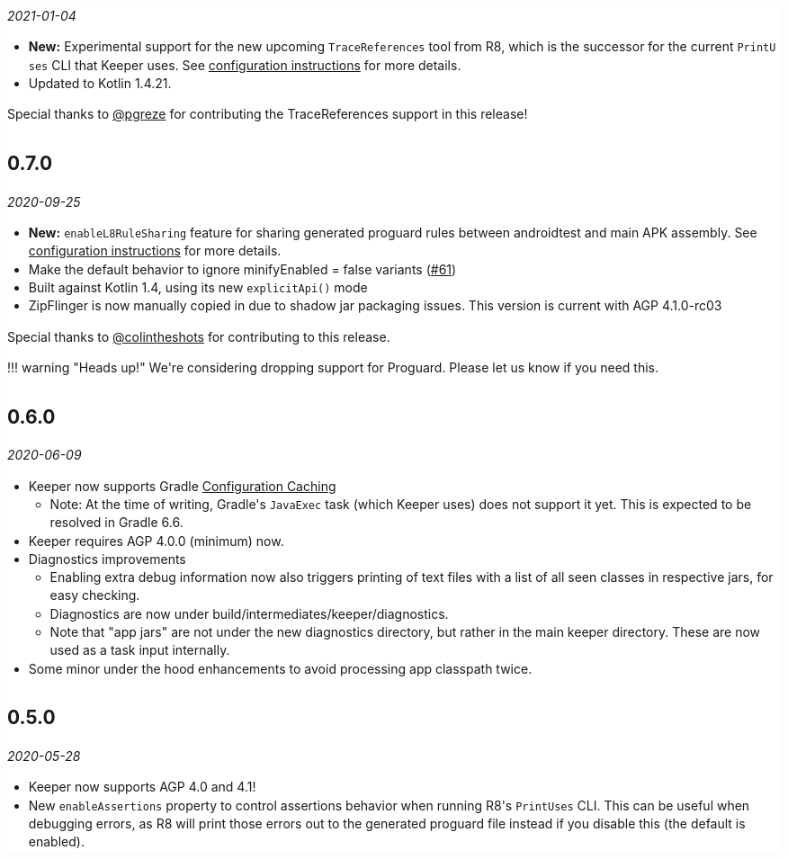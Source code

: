 _2021-01-04_

* **New:** Experimental support for the new upcoming `TraceReferences` tool from R8, which is the
successor for the current `PrintUses` CLI that Keeper uses. See [configuration instructions](https://slackhq.github.io/keeper/configuration/#tracereferences) for more details.
* Updated to Kotlin 1.4.21.

Special thanks to [@pgreze](https://github.com/pgreze) for contributing the TraceReferences support in this release!

0.7.0
-----

_2020-09-25_

* **New:** `enableL8RuleSharing` feature for sharing generated proguard rules between androidtest and main APK assembly. See [configuration instructions](https://slackhq.github.io/keeper/configuration/#l8-rule-sharing) for more details.
* Make the default behavior to ignore minifyEnabled = false variants ([#61](https://github.com/slackhq/keeper/pull/61))
* Built against Kotlin 1.4, using its new `explicitApi()` mode
* ZipFlinger is now manually copied in due to shadow jar packaging issues. This version is current with AGP 4.1.0-rc03

Special thanks to [@colintheshots](https://github.com/colintheshots) for contributing to this release.

!!! warning "Heads up!"
    We're considering dropping support for Proguard. Please let us know if you need this.

0.6.0
-----

_2020-06-09_

* Keeper now supports Gradle [Configuration Caching](https://docs.gradle.org/6.5-rc-1/userguide/configuration_cache.html)
  * Note: At the time of writing, Gradle's `JavaExec` task (which Keeper uses) does not support it yet. This is expected to be resolved in Gradle 6.6.
* Keeper requires AGP 4.0.0 (minimum) now.
* Diagnostics improvements
  * Enabling extra debug information now also triggers printing of text files with a list of all seen classes in respective jars, for easy checking.
  * Diagnostics are now under build/intermediates/keeper/diagnostics.
  * Note that "app jars" are not under the new diagnostics directory, but rather in the main keeper directory. These are now used as a task input internally.
* Some minor under the hood enhancements to avoid processing app classpath twice.

0.5.0
-----

_2020-05-28_

* Keeper now supports AGP 4.0 and 4.1!
* New `enableAssertions` property to control assertions behavior when running R8's `PrintUses` CLI.
This can be useful when debugging errors, as R8 will print those errors out to the generated proguard
file instead if you disable this (the default is enabled).
